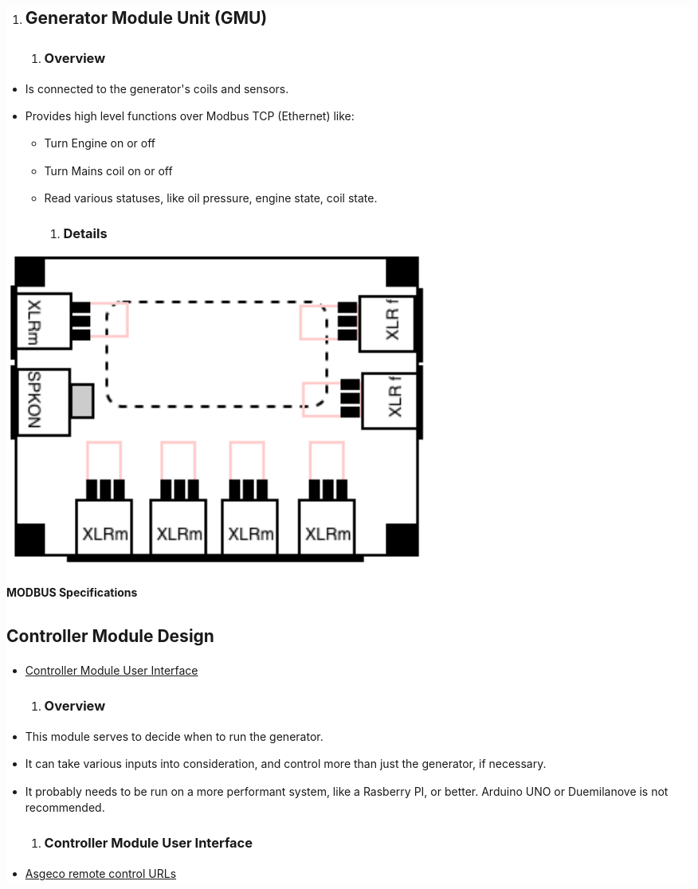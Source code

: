 1.  Generator Module Unit (GMU)
    ---------------------------

    1.  ### Overview

-   Is connected to the generator's coils and sensors.

-   Provides high level functions over Modbus TCP (Ethernet) like:

    -   Turn Engine on or off

    -   Turn Mains coil on or off

    -   Read various statuses, like oil pressure, engine state, coil
        state.

        1.  ### Details

<img src="./images/media/image2.png" alt="inline/9d0ac6523889be52db39b2fa2d368106cda195df.png" style="width:5.90069in;height:4.02986in" />

#### MODBUS Specifications

Controller Module Design
------------------------

-   [<span class="underline">Controller Module User
    Interface</span>](#controller-module-user-interface)

    1.  ### Overview



-   This module serves to decide when to run the generator. 

-   It can take various inputs into consideration, and control more than
    just the generator, if necessary.

-   It probably needs to be run on a more performant system, like a
    Rasberry PI, or better. Arduino UNO or Duemilanove is not
    recommended. 

    1.  ### Controller Module User Interface



-   [<span class="underline">Asgeco remote control
    URLs</span>](#asgeco-remote-control-urls)
